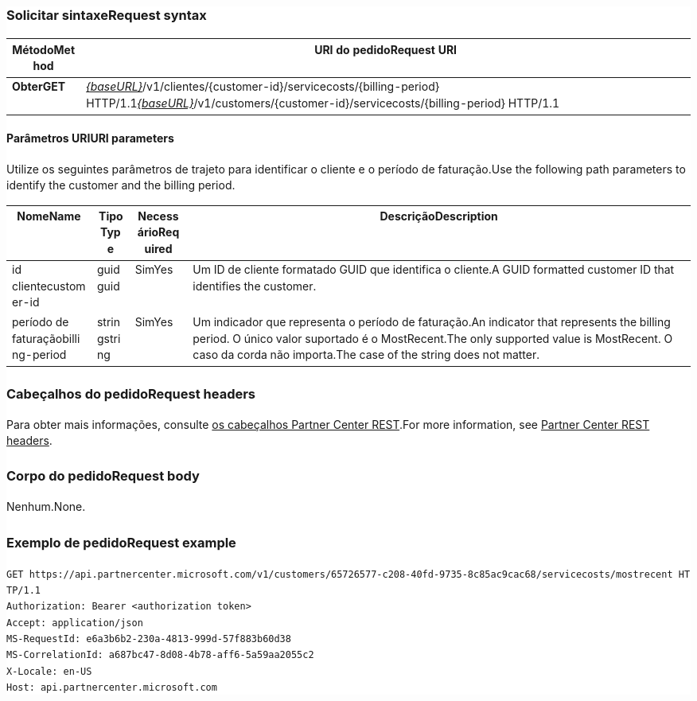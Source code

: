 ### <a name="request-syntax"></a><span data-ttu-id="20ecb-124">Solicitar sintaxe</span><span class="sxs-lookup"><span data-stu-id="20ecb-124">Request syntax</span></span>

| <span data-ttu-id="20ecb-125">Método</span><span class="sxs-lookup"><span data-stu-id="20ecb-125">Method</span></span>  | <span data-ttu-id="20ecb-126">URI do pedido</span><span class="sxs-lookup"><span data-stu-id="20ecb-126">Request URI</span></span>                                                                                                   |
|---------|---------------------------------------------------------------------------------------------------------------|
| <span data-ttu-id="20ecb-127">**Obter**</span><span class="sxs-lookup"><span data-stu-id="20ecb-127">**GET**</span></span> | <span data-ttu-id="20ecb-128">[*{baseURL}*](partner-center-rest-urls.md)/v1/clientes/{customer-id}/servicecosts/{billing-period} HTTP/1.1</span><span class="sxs-lookup"><span data-stu-id="20ecb-128">[*{baseURL}*](partner-center-rest-urls.md)/v1/customers/{customer-id}/servicecosts/{billing-period} HTTP/1.1</span></span> |

#### <a name="uri-parameters"></a><span data-ttu-id="20ecb-129">Parâmetros URI</span><span class="sxs-lookup"><span data-stu-id="20ecb-129">URI parameters</span></span>

<span data-ttu-id="20ecb-130">Utilize os seguintes parâmetros de trajeto para identificar o cliente e o período de faturação.</span><span class="sxs-lookup"><span data-stu-id="20ecb-130">Use the following path parameters to identify the customer and the billing period.</span></span>

| <span data-ttu-id="20ecb-131">Nome</span><span class="sxs-lookup"><span data-stu-id="20ecb-131">Name</span></span>           | <span data-ttu-id="20ecb-132">Tipo</span><span class="sxs-lookup"><span data-stu-id="20ecb-132">Type</span></span>   | <span data-ttu-id="20ecb-133">Necessário</span><span class="sxs-lookup"><span data-stu-id="20ecb-133">Required</span></span> | <span data-ttu-id="20ecb-134">Descrição</span><span class="sxs-lookup"><span data-stu-id="20ecb-134">Description</span></span>                                                                                                                      |
|----------------|--------|----------|----------------------------------------------------------------------------------------------------------------------------------|
| <span data-ttu-id="20ecb-135">id cliente</span><span class="sxs-lookup"><span data-stu-id="20ecb-135">customer-id</span></span>    | <span data-ttu-id="20ecb-136">guid</span><span class="sxs-lookup"><span data-stu-id="20ecb-136">guid</span></span>   | <span data-ttu-id="20ecb-137">Sim</span><span class="sxs-lookup"><span data-stu-id="20ecb-137">Yes</span></span>      | <span data-ttu-id="20ecb-138">Um ID de cliente formatado GUID que identifica o cliente.</span><span class="sxs-lookup"><span data-stu-id="20ecb-138">A GUID formatted customer ID that identifies the customer.</span></span>                                                                       |
| <span data-ttu-id="20ecb-139">período de faturação</span><span class="sxs-lookup"><span data-stu-id="20ecb-139">billing-period</span></span> | <span data-ttu-id="20ecb-140">string</span><span class="sxs-lookup"><span data-stu-id="20ecb-140">string</span></span> | <span data-ttu-id="20ecb-141">Sim</span><span class="sxs-lookup"><span data-stu-id="20ecb-141">Yes</span></span>      | <span data-ttu-id="20ecb-142">Um indicador que representa o período de faturação.</span><span class="sxs-lookup"><span data-stu-id="20ecb-142">An indicator that represents the billing period.</span></span> <span data-ttu-id="20ecb-143">O único valor suportado é o MostRecent.</span><span class="sxs-lookup"><span data-stu-id="20ecb-143">The only supported value is MostRecent.</span></span> <span data-ttu-id="20ecb-144">O caso da corda não importa.</span><span class="sxs-lookup"><span data-stu-id="20ecb-144">The case of the string does not matter.</span></span> |

### <a name="request-headers"></a><span data-ttu-id="20ecb-145">Cabeçalhos do pedido</span><span class="sxs-lookup"><span data-stu-id="20ecb-145">Request headers</span></span>

<span data-ttu-id="20ecb-146">Para obter mais informações, consulte [os cabeçalhos Partner Center REST](headers.md).</span><span class="sxs-lookup"><span data-stu-id="20ecb-146">For more information, see [Partner Center REST headers](headers.md).</span></span>

### <a name="request-body"></a><span data-ttu-id="20ecb-147">Corpo do pedido</span><span class="sxs-lookup"><span data-stu-id="20ecb-147">Request body</span></span>

<span data-ttu-id="20ecb-148">Nenhum.</span><span class="sxs-lookup"><span data-stu-id="20ecb-148">None.</span></span>

### <a name="request-example"></a><span data-ttu-id="20ecb-149">Exemplo de pedido</span><span class="sxs-lookup"><span data-stu-id="20ecb-149">Request example</span></span>

```http
GET https://api.partnercenter.microsoft.com/v1/customers/65726577-c208-40fd-9735-8c85ac9cac68/servicecosts/mostrecent HTTP/1.1
Authorization: Bearer <authorization token>
Accept: application/json
MS-RequestId: e6a3b6b2-230a-4813-999d-57f883b60d38
MS-CorrelationId: a687bc47-8d08-4b78-aff6-5a59aa2055c2
X-Locale: en-US
Host: api.partnercenter.microsoft.com
```
